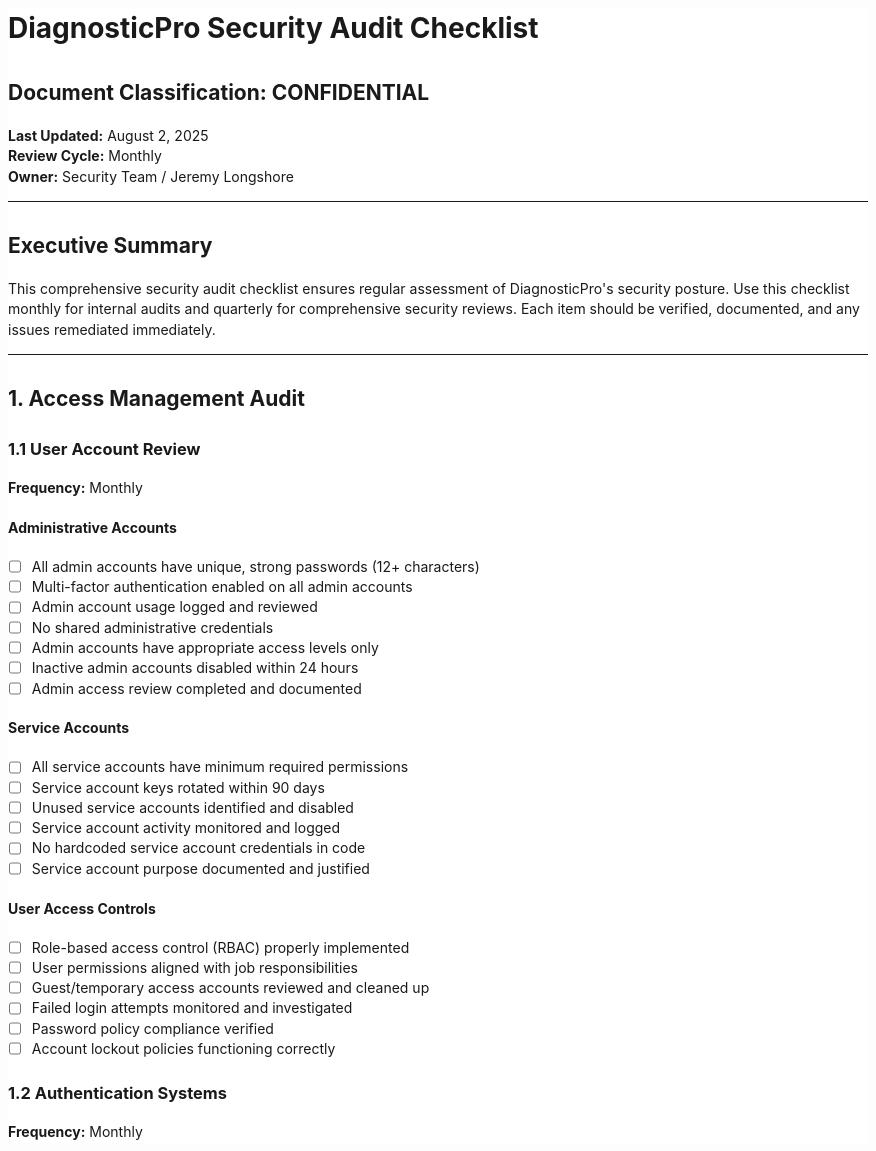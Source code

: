 # DiagnosticPro Security Audit Checklist

## Document Classification: CONFIDENTIAL
**Last Updated:** August 2, 2025  
**Review Cycle:** Monthly  
**Owner:** Security Team / Jeremy Longshore  

---

## Executive Summary

This comprehensive security audit checklist ensures regular assessment of DiagnosticPro's security posture. Use this checklist monthly for internal audits and quarterly for comprehensive security reviews. Each item should be verified, documented, and any issues remediated immediately.

---

## 1. Access Management Audit

### 1.1 User Account Review
**Frequency:** Monthly

#### Administrative Accounts
- [ ] All admin accounts have unique, strong passwords (12+ characters)
- [ ] Multi-factor authentication enabled on all admin accounts
- [ ] Admin account usage logged and reviewed
- [ ] No shared administrative credentials
- [ ] Admin accounts have appropriate access levels only
- [ ] Inactive admin accounts disabled within 24 hours
- [ ] Admin access review completed and documented

#### Service Accounts
- [ ] All service accounts have minimum required permissions
- [ ] Service account keys rotated within 90 days
- [ ] Unused service accounts identified and disabled
- [ ] Service account activity monitored and logged
- [ ] No hardcoded service account credentials in code
- [ ] Service account purpose documented and justified

#### User Access Controls
- [ ] Role-based access control (RBAC) properly implemented
- [ ] User permissions aligned with job responsibilities
- [ ] Guest/temporary access accounts reviewed and cleaned up
- [ ] Failed login attempts monitored and investigated
- [ ] Password policy compliance verified
- [ ] Account lockout policies functioning correctly

### 1.2 Authentication Systems
**Frequency:** Monthly
